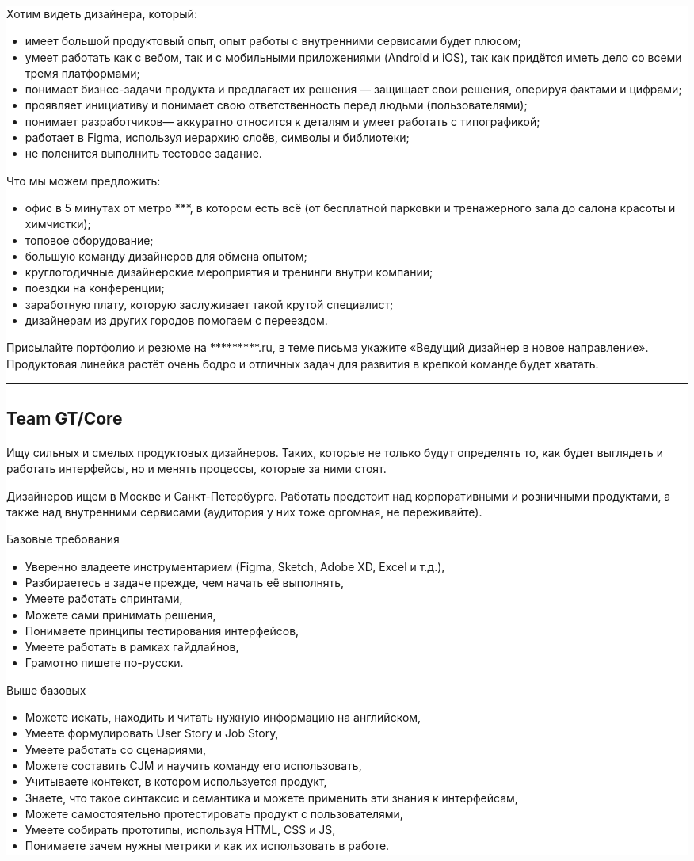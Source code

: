 Хотим видеть дизайнера, который:

- имеет большой продуктовый опыт, опыт работы с внутренними сервисами будет плюсом;
- умеет работать как с вебом, так и с мобильными приложениями (Android и iOS), так как придётся иметь дело со всеми тремя платформами;
- понимает бизнес-задачи продукта и предлагает их решения — защищает свои решения, оперируя фактами и цифрами;
- проявляет инициативу и понимает свою ответственность перед людьми (пользователями);
- понимает разработчиков— аккуратно относится к деталям и умеет работать с типографикой;
- работает в Figma, используя иерархию слоёв, символы и библиотеки;
- не поленится выполнить тестовое задание.

Что мы можем предложить:

- офис в 5 минутах от метро \*\*\*, в котором есть всё (от бесплатной парковки и тренажерного зала до салона красоты и химчистки);
- топовое оборудование;
- большую команду дизайнеров для обмена опытом;
- круглогодичные дизайнерские мероприятия и тренинги внутри компании;
- поездки на конференции;
- заработную плату, которую заслуживает такой крутой специалист;
- дизайнерам из других городов помогаем с переездом.

Присылайте портфолио и резюме на \*\*\*\*\*\*\*\*\*.ru, в теме письма укажите «Ведущий дизайнер в новое направление». Продуктовая линейка растёт очень бодро и отличных задач для развития в крепкой команде будет хватать.

---

## Team GT/Core

Ищу сильных и смелых продуктовых дизайнеров. Таких, которые не только будут определять то, как будет выглядеть и работать интерфейсы, но и менять процессы, которые за ними стоят.

Дизайнеров ищем в Москве и Санкт-Петербурге. Работать предстоит над корпоративными и розничными продуктами, а также над внутренними сервисами (аудитория у них тоже оргомная, не переживайте).

Базовые требования

- Уверенно владеете инструментарием (Figma, Sketch, Adobe XD, Excel и т.д.),
- Разбираетесь в задаче прежде, чем начать её выполнять,
- Умеете работать спринтами,
- Можете сами принимать решения,
- Понимаете принципы тестирования интерфейсов,
- Умеете работать в рамках гайдлайнов,
- Грамотно пишете по-русски.

Выше базовых

- Можете искать, находить и читать нужную информацию на английском,
- Умеете формулировать User Story и Job Story,
- Умеете работать со сценариями,
- Можете составить CJM и научить команду его использовать,
- Учитываете контекст, в котором используется продукт,
- Знаете, что такое синтаксис и семантика и можете применить эти знания к интерфейсам,
- Можете самостоятельно протестировать продукт с пользователями,
- Умеете собирать прототипы, используя HTML, CSS и JS,
- Понимаете зачем нужны метрики и как их использовать в работе.
